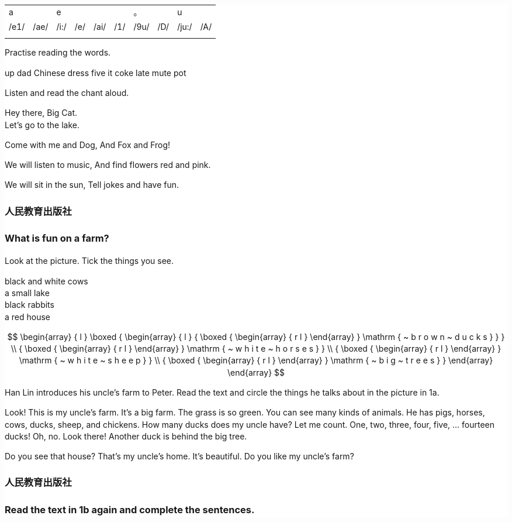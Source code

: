 <html><body><table><tr><td colspan="2">a</td><td colspan="2">e</td><td colspan="2"></td><td colspan="2">。</td><td colspan="2">u</td></tr><tr><td>/e1/</td><td>/ae/</td><td>/i:/</td><td>/e/</td><td>/ai/</td><td>/1/</td><td>/9u/</td><td>/D/</td><td>/ju:/</td><td>/A/</td></tr><tr><td></td><td></td><td></td><td></td><td></td><td></td><td></td><td></td><td></td><td></td></tr></table></body></html>  

Practise reading the words.  

up dad Chinese dress five it coke late mute pot  

  

Listen and read the chant aloud.  

Hey there, Big Cat.   
Let’s go to the lake.  

Come with me and Dog, And Fox and Frog!  

We will listen to music, And find flowers red and pink.  

We will sit in the sun, Tell jokes and have fun.  

  

### 人民教育出版社

### What is fun on a farm?

Look at the picture. Tick the things you see.  

  

black and white cows   
a small lake   
black rabbits   
a red house  

$$
\begin{array} { l }  \boxed { \begin{array} { l } { \boxed { \begin{array} { r l } \end{array} } \mathrm { ~ b r o w n ~ d u c k s } } } \\ { \boxed { \begin{array} { r l } \end{array} } \mathrm { ~ w h i t e ~ h o r s e s } } \\ { \boxed { \begin{array} { r l } \end{array} } \mathrm { ~ w h i t e ~ s h e e p } } \\ { \boxed { \begin{array} { r l } \end{array} } \mathrm { ~ b i g ~ t r e e s } } \end{array} \end{array}
$$  

Han Lin introduces his uncle’s farm to Peter. Read the text and circle the things he talks about in the picture in 1a.  

  

Look! This is my uncle’s farm. It’s a big farm. The grass is so green. You can see many kinds of animals. He has pigs, horses, cows, ducks, sheep, and chickens. How many ducks does my uncle have? Let me count. One, two, three, four, five, … fourteen ducks! Oh, no. Look there! Another duck is behind the big tree.  

Do you see that house? That’s my uncle’s home. It’s beautiful. Do you like my uncle’s farm?  

### 人民教育出版社

### Read the text in 1b again and complete the sentences.
